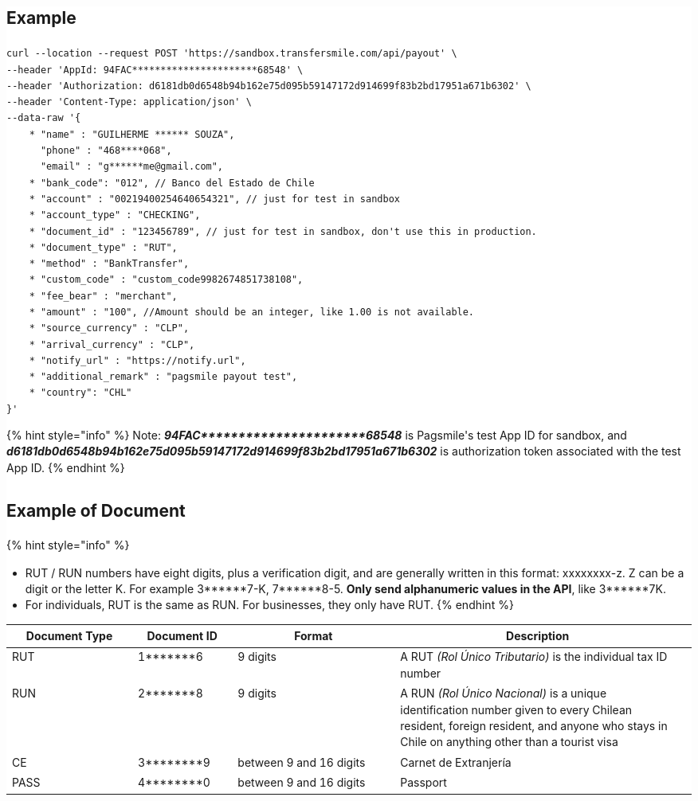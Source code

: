 ## Example

```
curl --location --request POST 'https://sandbox.transfersmile.com/api/payout' \
--header 'AppId: 94FAC**********************68548' \
--header 'Authorization: d6181db0d6548b94b162e75d095b59147172d914699f83b2bd17951a671b6302' \
--header 'Content-Type: application/json' \
--data-raw '{
    * "name" : "GUILHERME ****** SOUZA",
      "phone" : "468****068",
      "email" : "g******me@gmail.com",
    * "bank_code": "012", // Banco del Estado de Chile
    * "account" : "00219400254640654321", // just for test in sandbox
    * "account_type" : "CHECKING",
    * "document_id" : "123456789", // just for test in sandbox, don't use this in production.
    * "document_type" : "RUT",
    * "method" : "BankTransfer",
    * "custom_code" : "custom_code9982674851738108",
    * "fee_bear" : "merchant",
    * "amount" : "100", //Amount should be an integer, like 1.00 is not available.
    * "source_currency" : "CLP",
    * "arrival_currency" : "CLP",
    * "notify_url" : "https://notify.url",
    * "additional_remark" : "pagsmile payout test",
    * "country": "CHL"
}'
```

{% hint style="info" %}
Note:  _**94FAC\*\*\*\*\*\*\*\*\*\*\*\*\*\*\*\*\*\*\*\*\*\*68548**_ is Pagsmile's test App ID for sandbox, and _**d6181db0d6548b94b162e75d095b59147172d914699f83b2bd17951a671b6302**_ is authorization token associated with the test App ID.
{% endhint %}

## Example of Document

{% hint style="info" %}
* RUT / RUN numbers have eight digits, plus a verification digit, and are generally written in this format: xxxxxxxx-z. Z can be a digit or the letter K. For example 3\*\*\*\*\*\*7-K,  7\*\*\*\*\*\*8-5. **Only send alphanumeric values in the API**, like 3\*\*\*\*\*\*7K.
* For individuals, RUT is the same as RUN. For businesses, they only have RUT.
{% endhint %}

<table><thead><tr><th width="173">Document Type</th><th width="133">Document ID</th><th width="229">Format</th><th width="418">Description</th><th></th></tr></thead><tbody><tr><td>RUT</td><td>1*******6</td><td>9 digits</td><td>A RUT <em>(Rol Único Tributario)</em> is the individual tax ID number</td><td></td></tr><tr><td>RUN</td><td>2*******8</td><td>9 digits</td><td>A RUN <em>(Rol Único Nacional)</em> is a unique identification number given to every Chilean resident, foreign resident, and anyone who stays in Chile on anything other than a tourist visa</td><td></td></tr><tr><td>CE</td><td>3********9</td><td>between 9 and 16 digits</td><td>Carnet de Extranjería</td><td></td></tr><tr><td>PASS</td><td>4********0</td><td>between 9 and 16 digits</td><td>Passport</td><td></td></tr></tbody></table>
